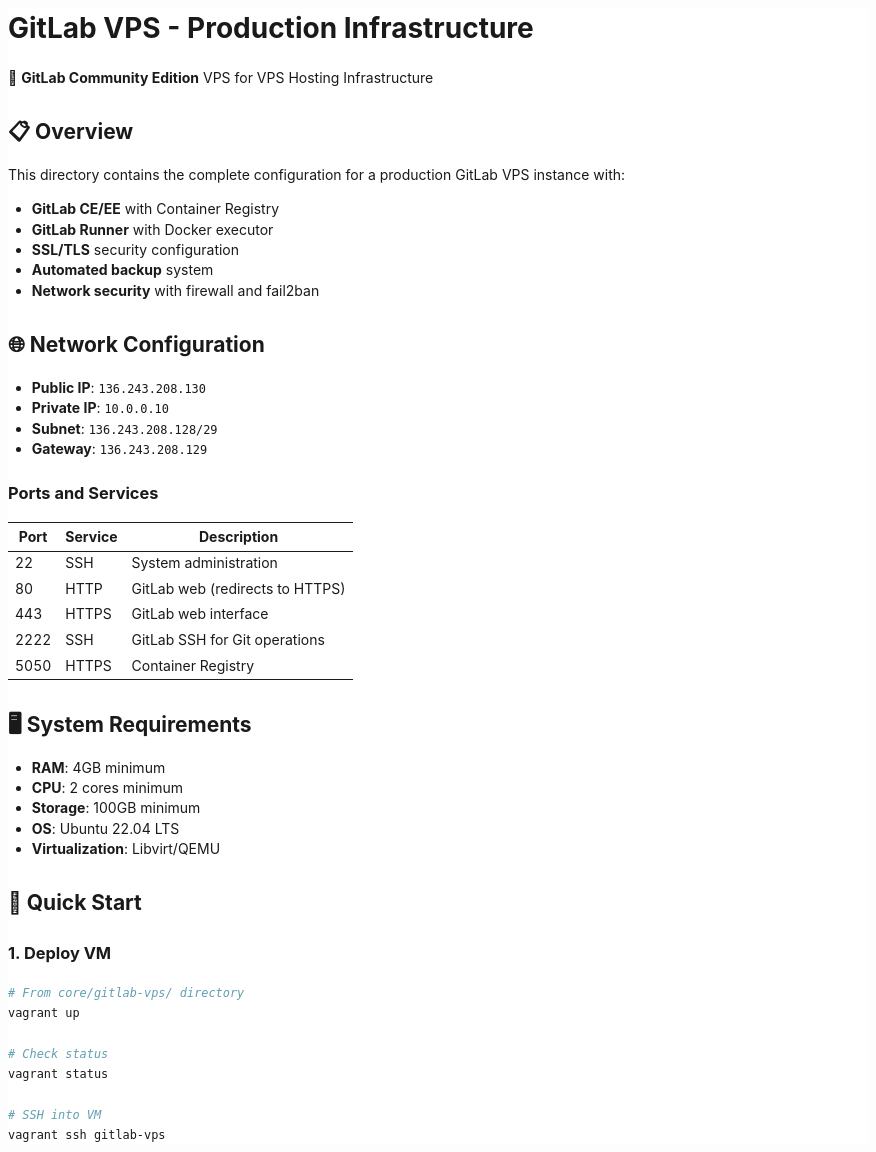 # GitLab VPS - Production Infrastructure

🦊 **GitLab Community Edition** VPS for VPS Hosting Infrastructure

## 📋 Overview

This directory contains the complete configuration for a production GitLab VPS instance with:

- **GitLab CE/EE** with Container Registry
- **GitLab Runner** with Docker executor
- **SSL/TLS** security configuration
- **Automated backup** system
- **Network security** with firewall and fail2ban

## 🌐 Network Configuration

- **Public IP**: `136.243.208.130`
- **Private IP**: `10.0.0.10`
- **Subnet**: `136.243.208.128/29`
- **Gateway**: `136.243.208.129`

### Ports and Services

| Port | Service | Description |
|------|---------|-------------|
| 22 | SSH | System administration |
| 80 | HTTP | GitLab web (redirects to HTTPS) |
| 443 | HTTPS | GitLab web interface |
| 2222 | SSH | GitLab SSH for Git operations |
| 5050 | HTTPS | Container Registry |

## 🖥️ System Requirements

- **RAM**: 4GB minimum
- **CPU**: 2 cores minimum
- **Storage**: 100GB minimum
- **OS**: Ubuntu 22.04 LTS
- **Virtualization**: Libvirt/QEMU

## 🚀 Quick Start

### 1. Deploy VM

```bash
# From core/gitlab-vps/ directory
vagrant up

# Check status
vagrant status

# SSH into VM
vagrant ssh gitlab-vps
```

